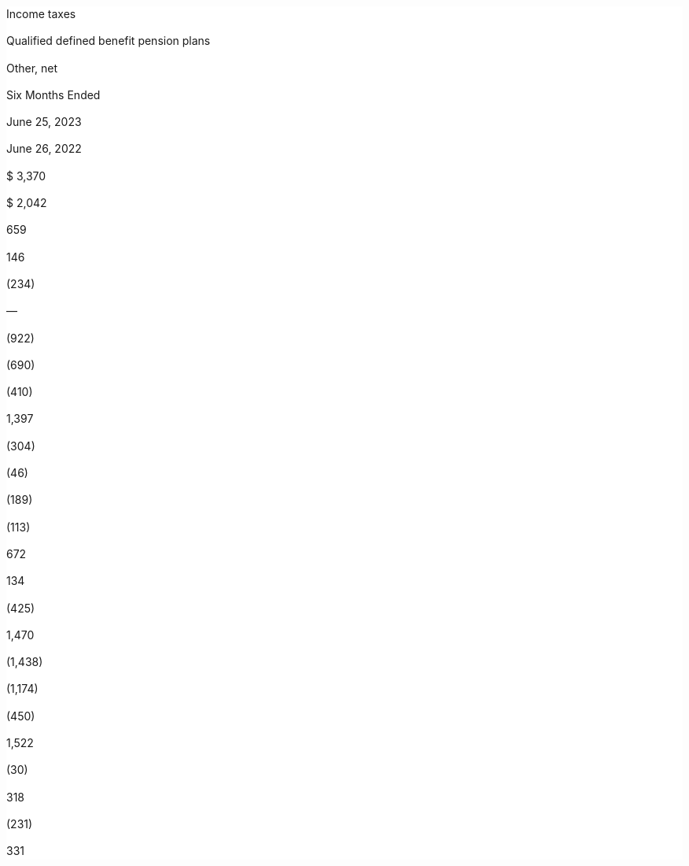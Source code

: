 Income taxes

Qualified defined benefit pension plans

Other, net

Six Months Ended

June 25,
2023

June 26,
2022

$             3,370

$           2,042

659

146

(234)

—

(922)

(690)

(410)

1,397

(304)

(46)

(189)

(113)

672

134

(425)

1,470

(1,438)

(1,174)

(450)

1,522

(30)

318

(231)

331
